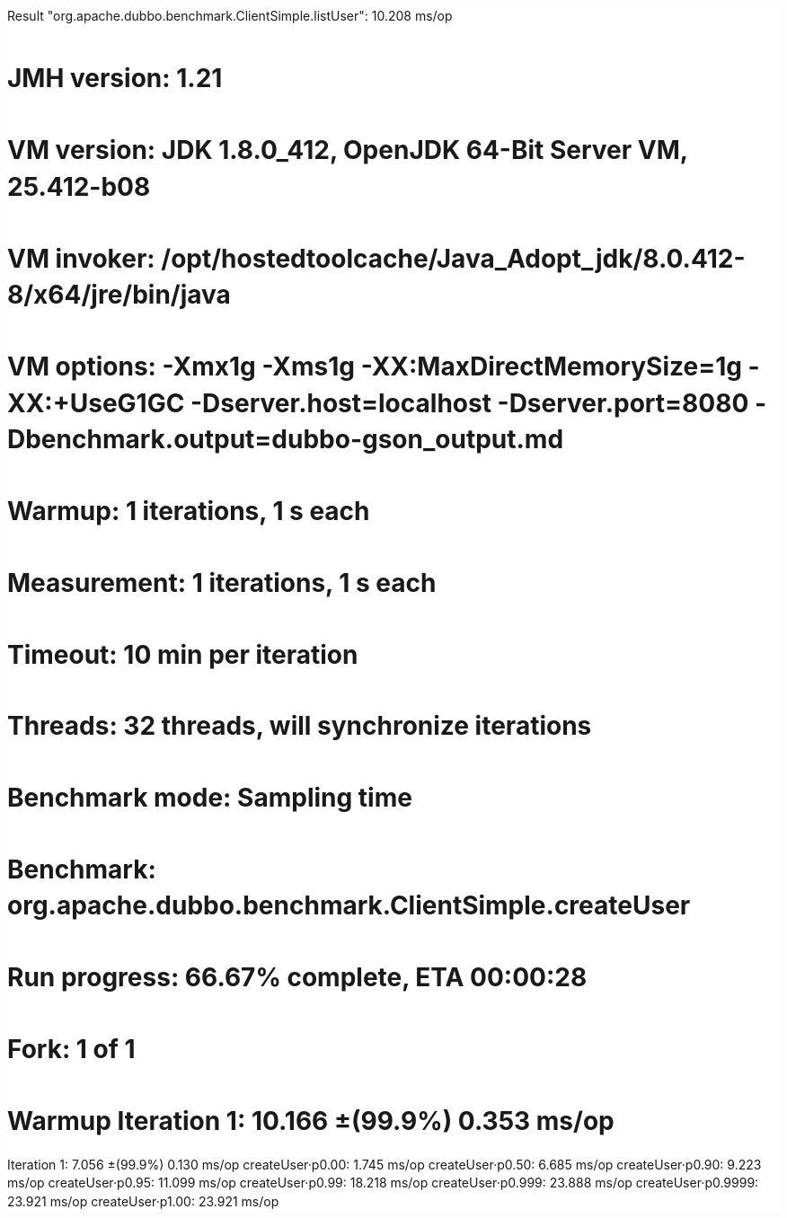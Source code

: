 
Result "org.apache.dubbo.benchmark.ClientSimple.listUser":
  10.208 ms/op


# JMH version: 1.21
# VM version: JDK 1.8.0_412, OpenJDK 64-Bit Server VM, 25.412-b08
# VM invoker: /opt/hostedtoolcache/Java_Adopt_jdk/8.0.412-8/x64/jre/bin/java
# VM options: -Xmx1g -Xms1g -XX:MaxDirectMemorySize=1g -XX:+UseG1GC -Dserver.host=localhost -Dserver.port=8080 -Dbenchmark.output=dubbo-gson_output.md
# Warmup: 1 iterations, 1 s each
# Measurement: 1 iterations, 1 s each
# Timeout: 10 min per iteration
# Threads: 32 threads, will synchronize iterations
# Benchmark mode: Sampling time
# Benchmark: org.apache.dubbo.benchmark.ClientSimple.createUser

# Run progress: 66.67% complete, ETA 00:00:28
# Fork: 1 of 1
# Warmup Iteration   1: 10.166 ±(99.9%) 0.353 ms/op
Iteration   1: 7.056 ±(99.9%) 0.130 ms/op
                 createUser·p0.00:   1.745 ms/op
                 createUser·p0.50:   6.685 ms/op
                 createUser·p0.90:   9.223 ms/op
                 createUser·p0.95:   11.099 ms/op
                 createUser·p0.99:   18.218 ms/op
                 createUser·p0.999:  23.888 ms/op
                 createUser·p0.9999: 23.921 ms/op
                 createUser·p1.00:   23.921 ms/op
